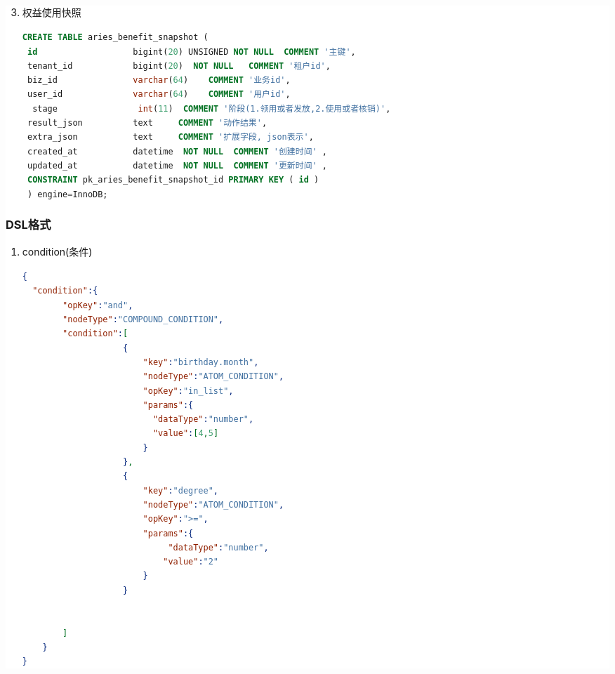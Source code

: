 3. 权益使用快照

   ```sql
   CREATE TABLE aries_benefit_snapshot ( 
   	id                   bigint(20) UNSIGNED NOT NULL  COMMENT '主键',
   	tenant_id            bigint(20)  NOT NULL   COMMENT '租户id',
   	biz_id               varchar(64)    COMMENT '业务id',
   	user_id              varchar(64)    COMMENT '用户id',
     stage                int(11)  COMMENT '阶段(1.领用或者发放,2.使用或者核销)',
   	result_json          text     COMMENT '动作结果',
   	extra_json           text     COMMENT '扩展字段, json表示',
   	created_at           datetime  NOT NULL  COMMENT '创建时间' ,
   	updated_at           datetime  NOT NULL  COMMENT '更新时间' ,
   	CONSTRAINT pk_aries_benefit_snapshot_id PRIMARY KEY ( id )
    ) engine=InnoDB;
   ```


### DSL格式

1. condition(条件)

   ```json
   {
     "condition":{
           "opKey":"and",        
           "nodeType":"COMPOUND_CONDITION", 
           "condition":[
                       {
                           "key":"birthday.month", 
                           "nodeType":"ATOM_CONDITION",
                           "opKey":"in_list",  
                           "params":{
                             "dataType":"number",
                             "value":[4,5]    
                           }
                       },
                       {
                           "key":"degree",
                           "nodeType":"ATOM_CONDITION",
                           "opKey":">=",
                           "params":{
                           		"dataType":"number",
                               "value":"2" 
                           }
                       }
                   
               
           ]
       }
   }
   ```

   
